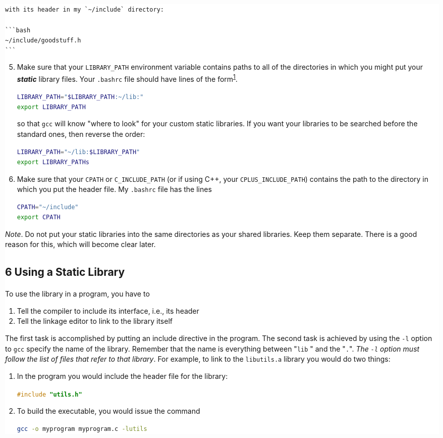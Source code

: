     with its header in my `~/include` directory:

    ```bash
    ~/include/goodstuff.h
    ```

5. Make sure that your `LIBRARY_PATH` environment variable contains paths to all of the directories in which you might put your ***static*** library files. Your `.bashrc` file should have lines of the form<sup><a href="#fn-1">1</a></sup>.

    ```bash
    LIBRARY_PATH="$LIBRARY_PATH:~/lib:"
    export LIBRARY_PATH
    ```

    so that `gcc` will know "where to look" for your custom static libraries. If you want your libraries to be searched before the standard ones, then reverse the order:

    ```bash
    LIBRARY_PATH="~/lib:$LIBRARY_PATH"
    export LIBRARY_PATHs
    ```

 6. Make sure that your `CPATH` or `C_INCLUDE_PATH` (or if using C++, your `CPLUS_INCLUDE_PATH`) contains the path to the directory in which you put the header file. My `.bashrc` file has the lines
    
    ```bash
    CPATH="~/include"
    export CPATH
    ```
_Note_. Do not put your static libraries into the same directories as your shared libraries. Keep them separate. There is a good reason for this, which will become clear later.

## 6 Using a Static Library

To use the library in a program, you have to

 1. Tell the compiler to include its interface, i.e., its header
 2. Tell the linkage editor to link to the library itself 

The first task is accomplished by putting an include directive in the program. The second task is achieved by using the `-l` option to `gcc` specify the name of the library. Remember that the name is everything between "`lib` " and the "`.`". _The `-l` option must follow the list of files that refer to that library_. For example, to link to the `libutils.a` library you would do two things:

 1. In the program you would include the header file for the library:
    
    ```c
    #include "utils.h"
    ```

 2. To build the executable, you would issue the command

    ```bash
    gcc -o myprogram myprogram.c -lutils
    ```
